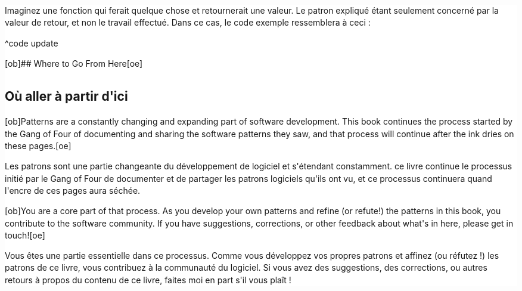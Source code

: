 Imaginez une fonction qui ferait quelque chose et retournerait une valeur. Le patron expliqué étant seulement concerné par la valeur de retour, et non le travail effectué. Dans ce cas, le code exemple ressemblera à ceci :

^code update

[ob]## Where to Go From Here[oe]

## Où aller à partir d'ici

[ob]Patterns are a constantly changing and expanding part of software development.
This book continues the process started by the Gang of Four of documenting and
sharing the software patterns they saw, and that process will continue after
the ink dries on these pages.[oe]

Les patrons sont une partie changeante du développement de logiciel et s'étendant constamment. ce livre continue le processus initié par le Gang of Four de documenter et de partager les patrons logiciels qu'ils ont vu, et ce processus continuera quand l'encre de ces pages aura séchée.

[ob]You are a core part of that process. As you develop your own patterns and
refine (or refute!) the patterns in this book, you contribute to the software
community. If you have suggestions, corrections, or other feedback about
what's in here, please get in touch![oe]

Vous êtes une partie essentielle dans ce processus. Comme vous développez vos propres patrons et affinez (ou réfutez !) les patrons de ce livre, vous contribuez à la communauté du logiciel. Si vous avez des suggestions, des corrections, ou autres retours à propos du contenu de ce livre, faites moi en part s'il vous plaît !
